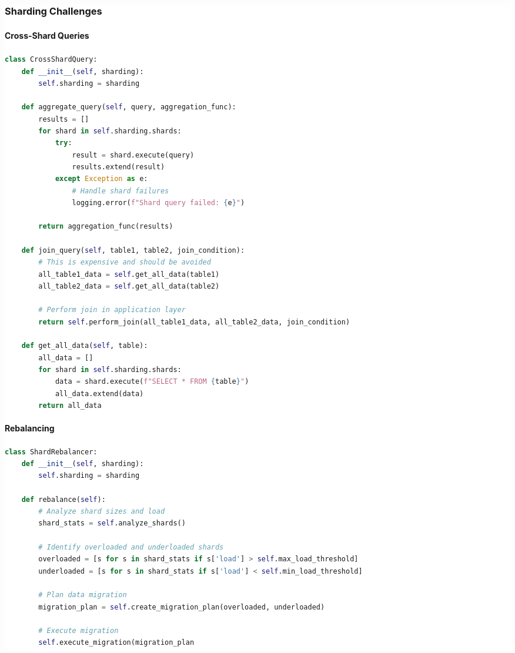 ### Sharding Challenges

#### Cross-Shard Queries
```python
class CrossShardQuery:
    def __init__(self, sharding):
        self.sharding = sharding
    
    def aggregate_query(self, query, aggregation_func):
        results = []
        for shard in self.sharding.shards:
            try:
                result = shard.execute(query)
                results.extend(result)
            except Exception as e:
                # Handle shard failures
                logging.error(f"Shard query failed: {e}")
        
        return aggregation_func(results)
    
    def join_query(self, table1, table2, join_condition):
        # This is expensive and should be avoided
        all_table1_data = self.get_all_data(table1)
        all_table2_data = self.get_all_data(table2)
        
        # Perform join in application layer
        return self.perform_join(all_table1_data, all_table2_data, join_condition)
    
    def get_all_data(self, table):
        all_data = []
        for shard in self.sharding.shards:
            data = shard.execute(f"SELECT * FROM {table}")
            all_data.extend(data)
        return all_data
```

#### Rebalancing
```python
class ShardRebalancer:
    def __init__(self, sharding):
        self.sharding = sharding
    
    def rebalance(self):
        # Analyze shard sizes and load
        shard_stats = self.analyze_shards()
        
        # Identify overloaded and underloaded shards
        overloaded = [s for s in shard_stats if s['load'] > self.max_load_threshold]
        underloaded = [s for s in shard_stats if s['load'] < self.min_load_threshold]
        
        # Plan data migration
        migration_plan = self.create_migration_plan(overloaded, underloaded)
        
        # Execute migration
        self.execute_migration(migration_plan
